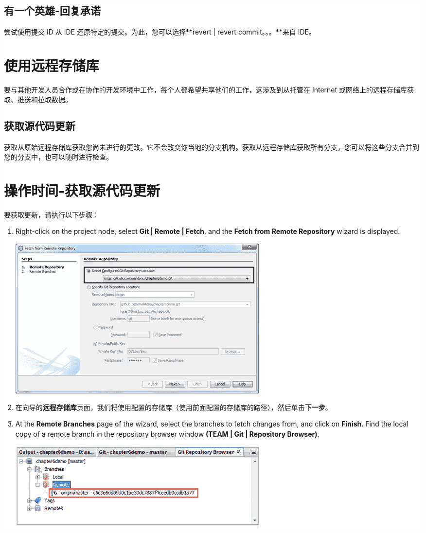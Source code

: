 ## 有一个英雄-回复承诺

尝试使用提交 ID 从 IDE 还原特定的提交。为此，您可以选择**revert | revert commit。。。**来自 IDE。

# 使用远程存储库

要与其他开发人员合作或在协作的开发环境中工作，每个人都希望共享他们的工作，这涉及到从托管在 Internet 或网络上的远程存储库获取、推送和拉取数据。

## 获取源代码更新

获取从原始远程存储库获取您尚未进行的更改。它不会改变你当地的分支机构。获取从远程存储库获取所有分支，您可以将这些分支合并到您的分支中，也可以随时进行检查。

# 操作时间-获取源代码更新

要获取更新，请执行以下步骤：

1.  Right-click on the project node, select **Git | Remote | Fetch**, and the **Fetch from Remote Repository** wizard is displayed.

    ![Time for action — fetching source code updates](img/5801_06_16_New.jpg)

2.  在向导的**远程存储库**页面，我们将使用配置的存储库（使用前面配置的存储库的路径），然后单击**下一步**。
3.  At the **Remote Branches** page of the wizard, select the branches to fetch changes from, and click on **Finish**. Find the local copy of a remote branch in the repository browser window **(TEAM | Git | Repository Browser)**.

    ![Time for action — fetching source code updates](img/5801_06_17.jpg)
